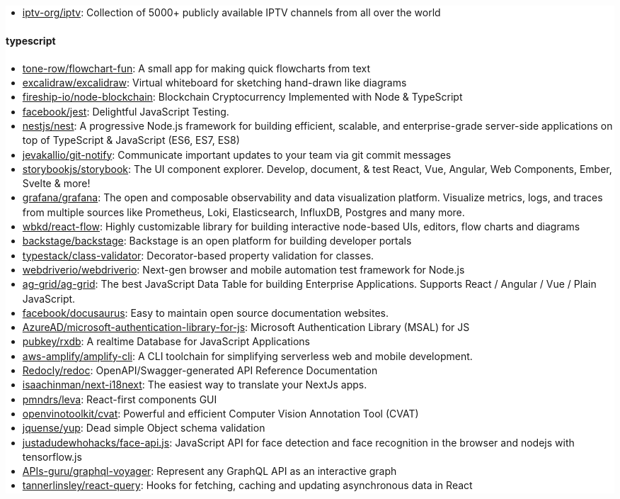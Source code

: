 * [iptv-org/iptv](https://github.com/iptv-org/iptv): Collection of 5000+ publicly available IPTV channels from all over the world

#### typescript
* [tone-row/flowchart-fun](https://github.com/tone-row/flowchart-fun): A small app for making quick flowcharts from text 
* [excalidraw/excalidraw](https://github.com/excalidraw/excalidraw): Virtual whiteboard for sketching hand-drawn like diagrams
* [fireship-io/node-blockchain](https://github.com/fireship-io/node-blockchain): Blockchain Cryptocurrency Implemented with Node & TypeScript
* [facebook/jest](https://github.com/facebook/jest): Delightful JavaScript Testing.
* [nestjs/nest](https://github.com/nestjs/nest): A progressive Node.js framework for building efficient, scalable, and enterprise-grade server-side applications on top of TypeScript & JavaScript (ES6, ES7, ES8) 
* [jevakallio/git-notify](https://github.com/jevakallio/git-notify):   Communicate important updates to your team via git commit messages
* [storybookjs/storybook](https://github.com/storybookjs/storybook):  The UI component explorer. Develop, document, & test React, Vue, Angular, Web Components, Ember, Svelte & more!
* [grafana/grafana](https://github.com/grafana/grafana): The open and composable observability and data visualization platform. Visualize metrics, logs, and traces from multiple sources like Prometheus, Loki, Elasticsearch, InfluxDB, Postgres and many more.
* [wbkd/react-flow](https://github.com/wbkd/react-flow): Highly customizable library for building interactive node-based UIs, editors, flow charts and diagrams
* [backstage/backstage](https://github.com/backstage/backstage): Backstage is an open platform for building developer portals
* [typestack/class-validator](https://github.com/typestack/class-validator): Decorator-based property validation for classes.
* [webdriverio/webdriverio](https://github.com/webdriverio/webdriverio): Next-gen browser and mobile automation test framework for Node.js
* [ag-grid/ag-grid](https://github.com/ag-grid/ag-grid): The best JavaScript Data Table for building Enterprise Applications. Supports React / Angular / Vue / Plain JavaScript.
* [facebook/docusaurus](https://github.com/facebook/docusaurus): Easy to maintain open source documentation websites.
* [AzureAD/microsoft-authentication-library-for-js](https://github.com/AzureAD/microsoft-authentication-library-for-js): Microsoft Authentication Library (MSAL) for JS
* [pubkey/rxdb](https://github.com/pubkey/rxdb):  A realtime Database for JavaScript Applications
* [aws-amplify/amplify-cli](https://github.com/aws-amplify/amplify-cli): A CLI toolchain for simplifying serverless web and mobile development.
* [Redocly/redoc](https://github.com/Redocly/redoc):  OpenAPI/Swagger-generated API Reference Documentation
* [isaachinman/next-i18next](https://github.com/isaachinman/next-i18next): The easiest way to translate your NextJs apps.
* [pmndrs/leva](https://github.com/pmndrs/leva):  React-first components GUI
* [openvinotoolkit/cvat](https://github.com/openvinotoolkit/cvat): Powerful and efficient Computer Vision Annotation Tool (CVAT)
* [jquense/yup](https://github.com/jquense/yup): Dead simple Object schema validation
* [justadudewhohacks/face-api.js](https://github.com/justadudewhohacks/face-api.js): JavaScript API for face detection and face recognition in the browser and nodejs with tensorflow.js
* [APIs-guru/graphql-voyager](https://github.com/APIs-guru/graphql-voyager):  Represent any GraphQL API as an interactive graph
* [tannerlinsley/react-query](https://github.com/tannerlinsley/react-query):  Hooks for fetching, caching and updating asynchronous data in React
